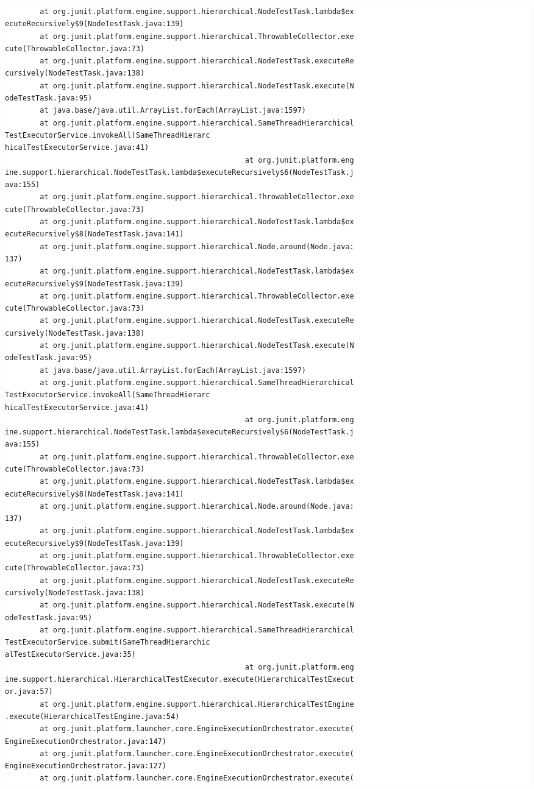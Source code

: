 ```
        at org.junit.platform.engine.support.hierarchical.NodeTestTask.lambda$ex
ecuteRecursively$9(NodeTestTask.java:139)
        at org.junit.platform.engine.support.hierarchical.ThrowableCollector.exe
cute(ThrowableCollector.java:73)
        at org.junit.platform.engine.support.hierarchical.NodeTestTask.executeRe
cursively(NodeTestTask.java:138)
        at org.junit.platform.engine.support.hierarchical.NodeTestTask.execute(N
odeTestTask.java:95)
        at java.base/java.util.ArrayList.forEach(ArrayList.java:1597)
        at org.junit.platform.engine.support.hierarchical.SameThreadHierarchical
TestExecutorService.invokeAll(SameThreadHierarc
hicalTestExecutorService.java:41)
                                                       at org.junit.platform.eng
ine.support.hierarchical.NodeTestTask.lambda$executeRecursively$6(NodeTestTask.j
ava:155)
        at org.junit.platform.engine.support.hierarchical.ThrowableCollector.exe
cute(ThrowableCollector.java:73)
        at org.junit.platform.engine.support.hierarchical.NodeTestTask.lambda$ex
ecuteRecursively$8(NodeTestTask.java:141)
        at org.junit.platform.engine.support.hierarchical.Node.around(Node.java:
137)
        at org.junit.platform.engine.support.hierarchical.NodeTestTask.lambda$ex
ecuteRecursively$9(NodeTestTask.java:139)
        at org.junit.platform.engine.support.hierarchical.ThrowableCollector.exe
cute(ThrowableCollector.java:73)
        at org.junit.platform.engine.support.hierarchical.NodeTestTask.executeRe
cursively(NodeTestTask.java:138)
        at org.junit.platform.engine.support.hierarchical.NodeTestTask.execute(N
odeTestTask.java:95)
        at java.base/java.util.ArrayList.forEach(ArrayList.java:1597)
        at org.junit.platform.engine.support.hierarchical.SameThreadHierarchical
TestExecutorService.invokeAll(SameThreadHierarc
hicalTestExecutorService.java:41)
                                                       at org.junit.platform.eng
ine.support.hierarchical.NodeTestTask.lambda$executeRecursively$6(NodeTestTask.j
ava:155)
        at org.junit.platform.engine.support.hierarchical.ThrowableCollector.exe
cute(ThrowableCollector.java:73)
        at org.junit.platform.engine.support.hierarchical.NodeTestTask.lambda$ex
ecuteRecursively$8(NodeTestTask.java:141)
        at org.junit.platform.engine.support.hierarchical.Node.around(Node.java:
137)
        at org.junit.platform.engine.support.hierarchical.NodeTestTask.lambda$ex
ecuteRecursively$9(NodeTestTask.java:139)
        at org.junit.platform.engine.support.hierarchical.ThrowableCollector.exe
cute(ThrowableCollector.java:73)
        at org.junit.platform.engine.support.hierarchical.NodeTestTask.executeRe
cursively(NodeTestTask.java:138)
        at org.junit.platform.engine.support.hierarchical.NodeTestTask.execute(N
odeTestTask.java:95)
        at org.junit.platform.engine.support.hierarchical.SameThreadHierarchical
TestExecutorService.submit(SameThreadHierarchic
alTestExecutorService.java:35)
                                                       at org.junit.platform.eng
ine.support.hierarchical.HierarchicalTestExecutor.execute(HierarchicalTestExecut
or.java:57)
        at org.junit.platform.engine.support.hierarchical.HierarchicalTestEngine
.execute(HierarchicalTestEngine.java:54)
        at org.junit.platform.launcher.core.EngineExecutionOrchestrator.execute(
EngineExecutionOrchestrator.java:147)
        at org.junit.platform.launcher.core.EngineExecutionOrchestrator.execute(
EngineExecutionOrchestrator.java:127)
        at org.junit.platform.launcher.core.EngineExecutionOrchestrator.execute(
```